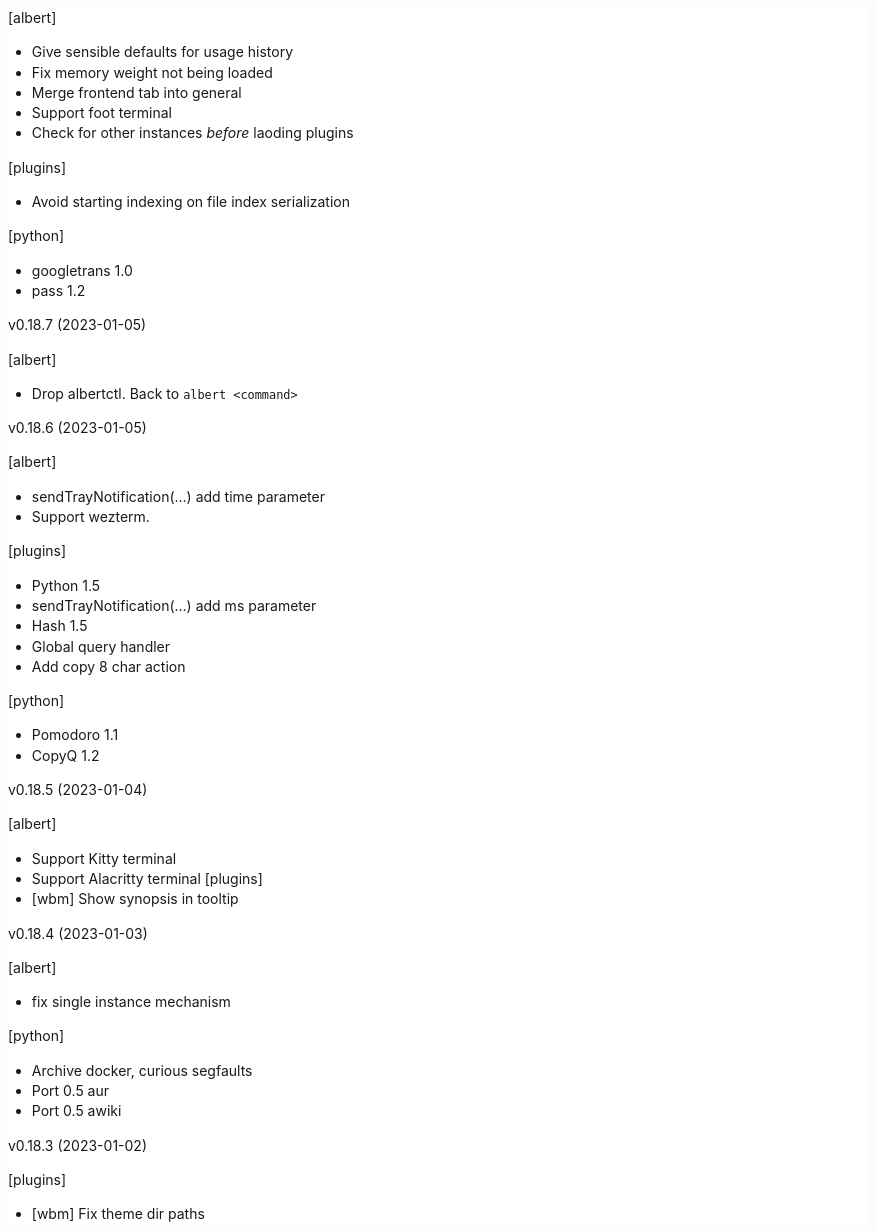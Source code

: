 [albert]
* Give sensible defaults for usage history
* Fix memory weight not being loaded
* Merge frontend tab into general
* Support foot terminal
* Check for other instances _before_ laoding plugins

[plugins]
* Avoid starting indexing on file index serialization

[python]
* googletrans 1.0
* pass 1.2

v0.18.7 (2023-01-05)

[albert]
* Drop albertctl. Back to `albert <command>`

v0.18.6 (2023-01-05)

[albert]
* sendTrayNotification(…) add time parameter
* Support wezterm.

[plugins]
* Python 1.5
 * sendTrayNotification(…) add ms parameter
* Hash 1.5
 * Global query handler
 * Add copy 8 char action

[python]
* Pomodoro 1.1
* CopyQ 1.2

v0.18.5 (2023-01-04)

[albert]
* Support Kitty terminal
* Support Alacritty terminal
[plugins]
* [wbm] Show synopsis in tooltip

v0.18.4 (2023-01-03)

[albert]
* fix single instance mechanism

[python]
* Archive docker, curious segfaults
* Port 0.5 aur
* Port 0.5 awiki

v0.18.3 (2023-01-02)

[plugins]
* [wbm] Fix theme dir paths
